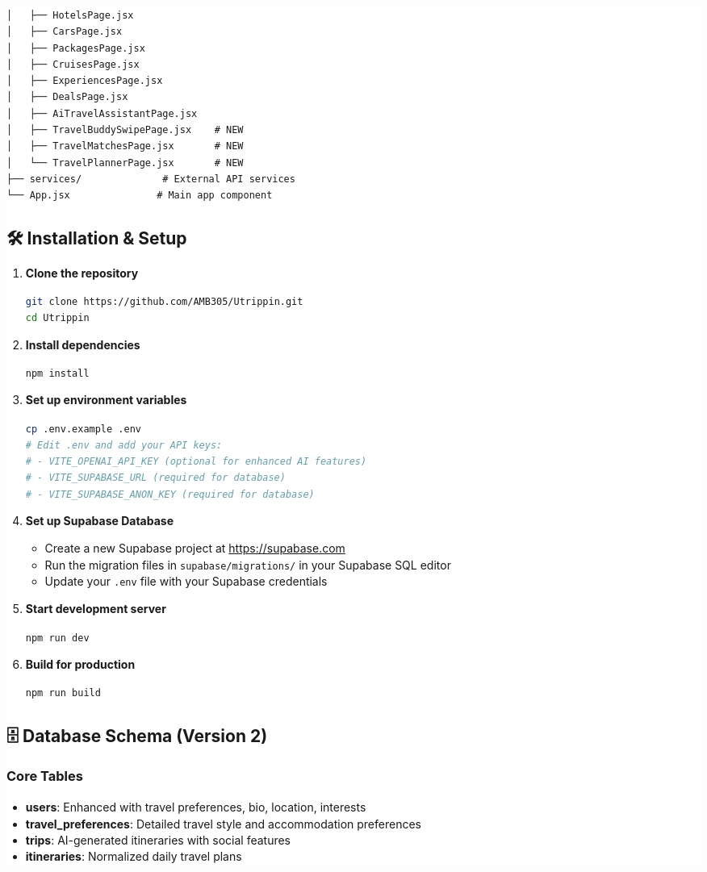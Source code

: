 ```
│   ├── HotelsPage.jsx
│   ├── CarsPage.jsx
│   ├── PackagesPage.jsx
│   ├── CruisesPage.jsx
│   ├── ExperiencesPage.jsx
│   ├── DealsPage.jsx
│   ├── AiTravelAssistantPage.jsx
│   ├── TravelBuddySwipePage.jsx    # NEW
│   ├── TravelMatchesPage.jsx       # NEW
│   └── TravelPlannerPage.jsx       # NEW
├── services/              # External API services
└── App.jsx               # Main app component
```

## 🛠️ Installation & Setup

1. **Clone the repository**
   ```bash
   git clone https://github.com/AMB305/Utrippin.git
   cd Utrippin
   ```

2. **Install dependencies**
   ```bash
   npm install
   ```

3. **Set up environment variables**
   ```bash
   cp .env.example .env
   # Edit .env and add your API keys:
   # - VITE_OPENAI_API_KEY (optional for enhanced AI features)
   # - VITE_SUPABASE_URL (required for database)
   # - VITE_SUPABASE_ANON_KEY (required for database)
   ```

4. **Set up Supabase Database**
   - Create a new Supabase project at https://supabase.com
   - Run the migration files in `supabase/migrations/` in your Supabase SQL editor
   - Update your `.env` file with your Supabase credentials

5. **Start development server**
   ```bash
   npm run dev
   ```

6. **Build for production**
   ```bash
   npm run build
   ```

## 🗄️ Database Schema (Version 2)

### Core Tables
- **users**: Enhanced with travel preferences, bio, location, interests
- **travel_preferences**: Detailed travel style and accommodation preferences
- **trips**: AI-generated itineraries with social features
- **itineraries**: Normalized daily travel plans

